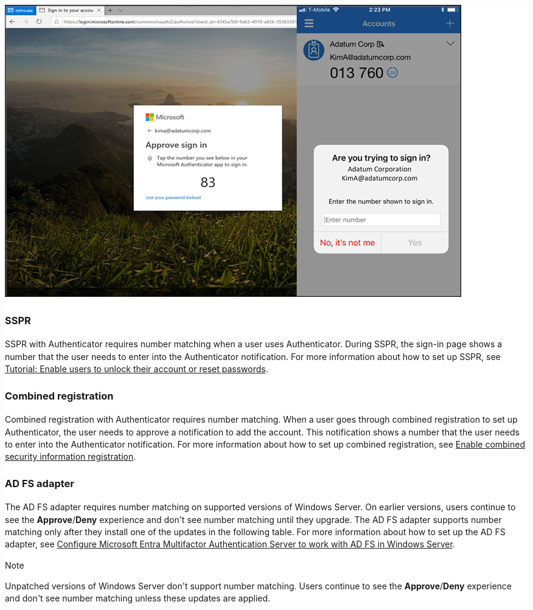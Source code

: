 ![Screenshot that shows a user entering a number match.](media/howto-authentication-passwordless-phone/phone-sign-in-microsoft-authenticator-app.png)

### SSPR

SSPR with Authenticator requires number matching when a user uses Authenticator. During SSPR, the sign-in page shows a number that the user needs to enter into the Authenticator notification. For more information about how to set up SSPR, see [Tutorial: Enable users to unlock their account or reset passwords](howto-sspr-deployment.md).

### Combined registration

Combined registration with Authenticator requires number matching. When a user goes through combined registration to set up Authenticator, the user needs to approve a notification to add the account. This notification shows a number that the user needs to enter into the Authenticator notification. For more information about how to set up combined registration, see [Enable combined security information registration](howto-registration-mfa-sspr-combined.md).

### AD FS adapter

The AD FS adapter requires number matching on supported versions of Windows Server. On earlier versions, users continue to see the **Approve**/**Deny** experience and don't see number matching until they upgrade. The AD FS adapter supports number matching only after they install one of the updates in the following table. For more information about how to set up the AD FS adapter, see [Configure Microsoft Entra Multifactor Authentication Server to work with AD FS in Windows Server](howto-mfaserver-adfs-windows-server.md).

> [!NOTE]
> Unpatched versions of Windows Server don't support number matching. Users continue to see the **Approve**/**Deny** experience and don't see number matching unless these updates are applied.

